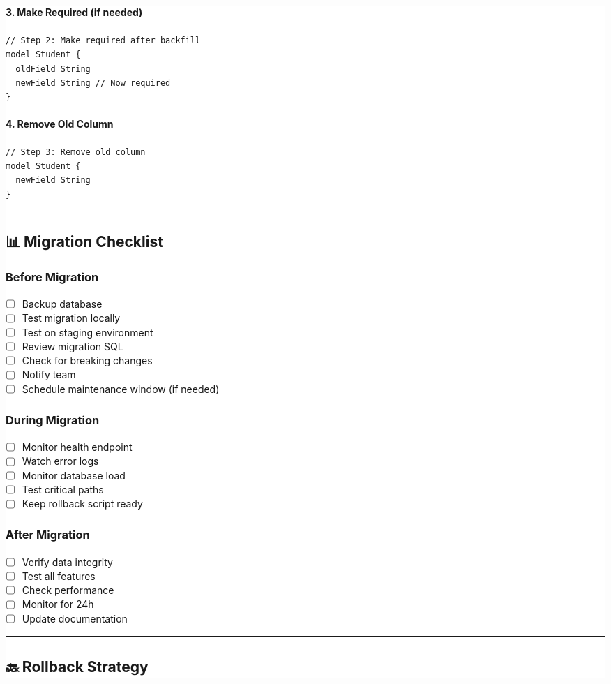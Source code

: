 #### 3. Make Required (if needed)

```prisma
// Step 2: Make required after backfill
model Student {
  oldField String
  newField String // Now required
}
```

#### 4. Remove Old Column

```prisma
// Step 3: Remove old column
model Student {
  newField String
}
```

---

## 📊 Migration Checklist

### Before Migration

- [ ] Backup database
- [ ] Test migration locally
- [ ] Test on staging environment
- [ ] Review migration SQL
- [ ] Check for breaking changes
- [ ] Notify team
- [ ] Schedule maintenance window (if needed)

### During Migration

- [ ] Monitor health endpoint
- [ ] Watch error logs
- [ ] Monitor database load
- [ ] Test critical paths
- [ ] Keep rollback script ready

### After Migration

- [ ] Verify data integrity
- [ ] Test all features
- [ ] Check performance
- [ ] Monitor for 24h
- [ ] Update documentation

---

## 🔙 Rollback Strategy
